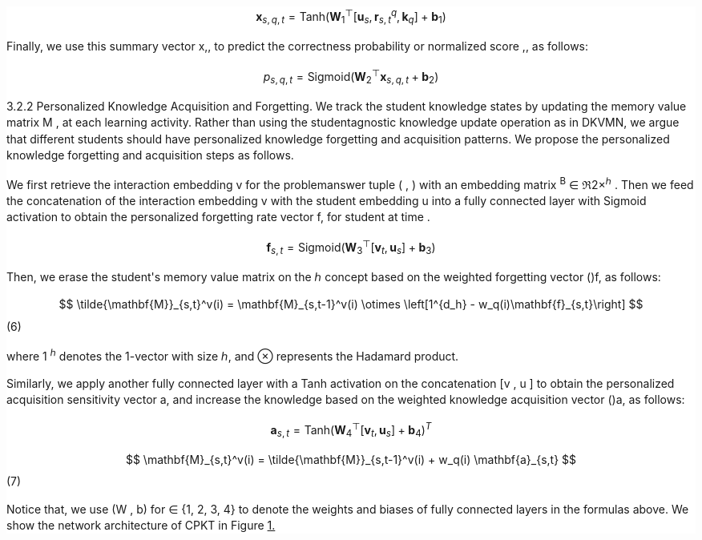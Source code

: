 $$
\mathbf{x}_{s,q,t} = \text{Tanh}\left(\mathbf{W}_1^\top \left[\mathbf{u}_s, \mathbf{r}_{s,t}^q, \mathbf{k}_q\right] + \mathbf{b}_1\right) \tag{3}
$$

Finally, we use this summary vector x,, to predict the correctness probability or normalized score ,, as follows:

$$
p_{s,q,t} = \text{Sigmoid} \left( \mathbf{W}_2^{\top} \mathbf{x}_{s,q,t} + \mathbf{b}_2 \right) \tag{4}
$$

<span id="page-3-1"></span>3.2.2 Personalized Knowledge Acquisition and Forgetting. We track the student knowledge states by updating the memory value matrix M , at each learning activity. Rather than using the studentagnostic knowledge update operation as in DKVMN, we argue that different students should have personalized knowledge forgetting and acquisition patterns. We propose the personalized knowledge forgetting and acquisition steps as follows.

We first retrieve the interaction embedding v for the problemanswer tuple ( , ) with an embedding matrix <sup>B</sup> ∈ ℜ2×<sup>ℎ</sup> . Then we feed the concatenation of the interaction embedding v with the student embedding u into a fully connected layer with Sigmoid activation to obtain the personalized forgetting rate vector f, for student at time .

$$
\mathbf{f}_{s,t} = \text{Sigmoid}\left(\mathbf{W}_3^\top \left[\mathbf{v}_t, \mathbf{u}_s\right] + \mathbf{b}_3\right) \tag{5}
$$

Then, we erase the student's memory value matrix on the ℎ concept based on the weighted forgetting vector ()f, as follows:

$$
\tilde{\mathbf{M}}_{s,t}^v(i) = \mathbf{M}_{s,t-1}^v(i) \otimes \left[1^{d_h} - w_q(i)\mathbf{f}_{s,t}\right]
$$
(6)

where 1 <sup>ℎ</sup> denotes the 1-vector with size ℎ, and ⊗ represents the Hadamard product.

Similarly, we apply another fully connected layer with a Tanh activation on the concatenation [v , u ] to obtain the personalized acquisition sensitivity vector a, and increase the knowledge based on the weighted knowledge acquisition vector ()a, as follows:

$$
\mathbf{a}_{s,t} = \text{Tanh} \left( \mathbf{W}_4^\top \left[ \mathbf{v}_t, \mathbf{u}_s \right] + \mathbf{b}_4 \right)^T
$$

$$
\mathbf{M}_{s,t}^v(i) = \tilde{\mathbf{M}}_{s,t-1}^v(i) + w_q(i) \mathbf{a}_{s,t}
$$
(7)

Notice that, we use (W , b) for ∈ {1, 2, 3, 4} to denote the weights and biases of fully connected layers in the formulas above. We show the network architecture of CPKT in Figure [1.](#page-4-0)
